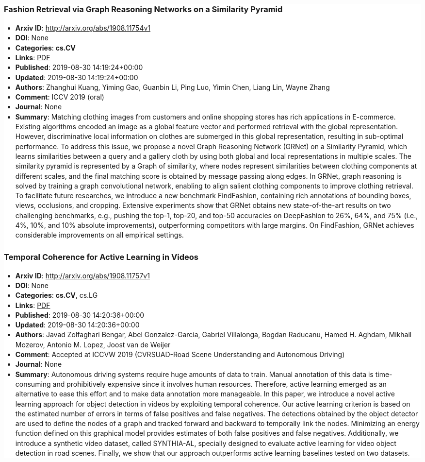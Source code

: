 

### Fashion Retrieval via Graph Reasoning Networks on a Similarity Pyramid
- **Arxiv ID**: http://arxiv.org/abs/1908.11754v1
- **DOI**: None
- **Categories**: **cs.CV**
- **Links**: [PDF](http://arxiv.org/pdf/1908.11754v1)
- **Published**: 2019-08-30 14:19:24+00:00
- **Updated**: 2019-08-30 14:19:24+00:00
- **Authors**: Zhanghui Kuang, Yiming Gao, Guanbin Li, Ping Luo, Yimin Chen, Liang Lin, Wayne Zhang
- **Comment**: ICCV 2019 (oral)
- **Journal**: None
- **Summary**: Matching clothing images from customers and online shopping stores has rich applications in E-commerce. Existing algorithms encoded an image as a global feature vector and performed retrieval with the global representation. However, discriminative local information on clothes are submerged in this global representation, resulting in sub-optimal performance. To address this issue, we propose a novel Graph Reasoning Network (GRNet) on a Similarity Pyramid, which learns similarities between a query and a gallery cloth by using both global and local representations in multiple scales. The similarity pyramid is represented by a Graph of similarity, where nodes represent similarities between clothing components at different scales, and the final matching score is obtained by message passing along edges. In GRNet, graph reasoning is solved by training a graph convolutional network, enabling to align salient clothing components to improve clothing retrieval. To facilitate future researches, we introduce a new benchmark FindFashion, containing rich annotations of bounding boxes, views, occlusions, and cropping. Extensive experiments show that GRNet obtains new state-of-the-art results on two challenging benchmarks, e.g., pushing the top-1, top-20, and top-50 accuracies on DeepFashion to 26%, 64%, and 75% (i.e., 4%, 10%, and 10% absolute improvements), outperforming competitors with large margins. On FindFashion, GRNet achieves considerable improvements on all empirical settings.



### Temporal Coherence for Active Learning in Videos
- **Arxiv ID**: http://arxiv.org/abs/1908.11757v1
- **DOI**: None
- **Categories**: **cs.CV**, cs.LG
- **Links**: [PDF](http://arxiv.org/pdf/1908.11757v1)
- **Published**: 2019-08-30 14:20:36+00:00
- **Updated**: 2019-08-30 14:20:36+00:00
- **Authors**: Javad Zolfaghari Bengar, Abel Gonzalez-Garcia, Gabriel Villalonga, Bogdan Raducanu, Hamed H. Aghdam, Mikhail Mozerov, Antonio M. Lopez, Joost van de Weijer
- **Comment**: Accepted at ICCVW 2019 (CVRSUAD-Road Scene Understanding and
  Autonomous Driving)
- **Journal**: None
- **Summary**: Autonomous driving systems require huge amounts of data to train. Manual annotation of this data is time-consuming and prohibitively expensive since it involves human resources. Therefore, active learning emerged as an alternative to ease this effort and to make data annotation more manageable. In this paper, we introduce a novel active learning approach for object detection in videos by exploiting temporal coherence. Our active learning criterion is based on the estimated number of errors in terms of false positives and false negatives. The detections obtained by the object detector are used to define the nodes of a graph and tracked forward and backward to temporally link the nodes. Minimizing an energy function defined on this graphical model provides estimates of both false positives and false negatives. Additionally, we introduce a synthetic video dataset, called SYNTHIA-AL, specially designed to evaluate active learning for video object detection in road scenes. Finally, we show that our approach outperforms active learning baselines tested on two datasets.
